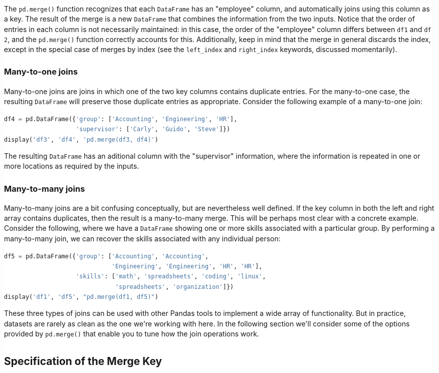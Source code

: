 The ``pd.merge()`` function recognizes that each ``DataFrame`` has an "employee" column, and automatically joins using this column as a key.
The result of the merge is a new ``DataFrame`` that combines the information from the two inputs.
Notice that the order of entries in each column is not necessarily maintained: in this case, the order of the "employee" column differs between ``df1`` and ``df2``, and the ``pd.merge()`` function correctly accounts for this.
Additionally, keep in mind that the merge in general discards the index, except in the special case of merges by index (see the ``left_index`` and ``right_index`` keywords, discussed momentarily).


### Many-to-one joins


Many-to-one joins are joins in which one of the two key columns contains duplicate entries.
For the many-to-one case, the resulting ``DataFrame`` will preserve those duplicate entries as appropriate.
Consider the following example of a many-to-one join:

```python
df4 = pd.DataFrame({'group': ['Accounting', 'Engineering', 'HR'],
                    'supervisor': ['Carly', 'Guido', 'Steve']})
display('df3', 'df4', 'pd.merge(df3, df4)')
```

The resulting ``DataFrame`` has an aditional column with the "supervisor" information, where the information is repeated in one or more locations as required by the inputs.


### Many-to-many joins


Many-to-many joins are a bit confusing conceptually, but are nevertheless well defined.
If the key column in both the left and right array contains duplicates, then the result is a many-to-many merge.
This will be perhaps most clear with a concrete example.
Consider the following, where we have a ``DataFrame`` showing one or more skills associated with a particular group.
By performing a many-to-many join, we can recover the skills associated with any individual person:

```python
df5 = pd.DataFrame({'group': ['Accounting', 'Accounting',
                              'Engineering', 'Engineering', 'HR', 'HR'],
                    'skills': ['math', 'spreadsheets', 'coding', 'linux',
                               'spreadsheets', 'organization']})
display('df1', 'df5', "pd.merge(df1, df5)")
```

These three types of joins can be used with other Pandas tools to implement a wide array of functionality.
But in practice, datasets are rarely as clean as the one we're working with here.
In the following section we'll consider some of the options provided by ``pd.merge()`` that enable you to tune how the join operations work.


## Specification of the Merge Key
